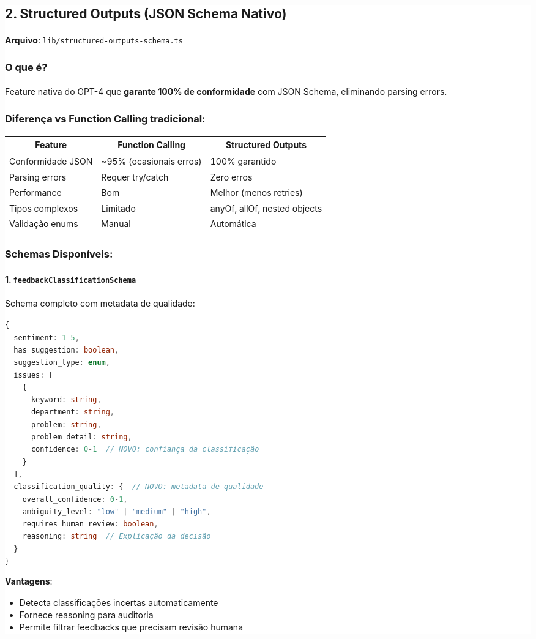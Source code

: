 ## 2. Structured Outputs (JSON Schema Nativo)

**Arquivo**: `lib/structured-outputs-schema.ts`

### O que é?
Feature nativa do GPT-4 que **garante 100% de conformidade** com JSON Schema, eliminando parsing errors.

### Diferença vs Function Calling tradicional:
| Feature | Function Calling | Structured Outputs |
|---------|------------------|-------------------|
| Conformidade JSON | ~95% (ocasionais erros) | 100% garantido |
| Parsing errors | Requer try/catch | Zero erros |
| Performance | Bom | Melhor (menos retries) |
| Tipos complexos | Limitado | anyOf, allOf, nested objects |
| Validação enums | Manual | Automática |

### Schemas Disponíveis:

#### 1. `feedbackClassificationSchema`
Schema completo com metadata de qualidade:
```typescript
{
  sentiment: 1-5,
  has_suggestion: boolean,
  suggestion_type: enum,
  issues: [
    {
      keyword: string,
      department: string,
      problem: string,
      problem_detail: string,
      confidence: 0-1  // NOVO: confiança da classificação
    }
  ],
  classification_quality: {  // NOVO: metadata de qualidade
    overall_confidence: 0-1,
    ambiguity_level: "low" | "medium" | "high",
    requires_human_review: boolean,
    reasoning: string  // Explicação da decisão
  }
}
```

**Vantagens**:
- Detecta classificações incertas automaticamente
- Fornece reasoning para auditoria
- Permite filtrar feedbacks que precisam revisão humana
